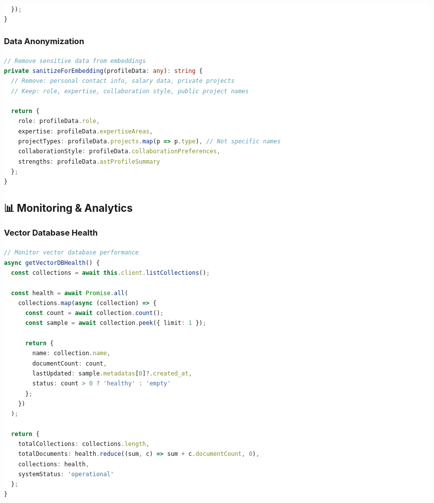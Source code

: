 ```typescript
  });
}
```

### **Data Anonymization**
```typescript
// Remove sensitive data from embeddings
private sanitizeForEmbedding(profileData: any): string {
  // Remove: personal contact info, salary data, private projects
  // Keep: role, expertise, collaboration style, public project names
  
  return {
    role: profileData.role,
    expertise: profileData.expertiseAreas,
    projectTypes: profileData.projects.map(p => p.type), // Not specific names
    collaborationStyle: profileData.collaborationPreferences,
    strengths: profileData.astProfileSummary
  };
}
```

## 📊 Monitoring & Analytics

### **Vector Database Health**
```typescript
// Monitor vector database performance
async getVectorDBHealth() {
  const collections = await this.client.listCollections();
  
  const health = await Promise.all(
    collections.map(async (collection) => {
      const count = await collection.count();
      const sample = await collection.peek({ limit: 1 });
      
      return {
        name: collection.name,
        documentCount: count,
        lastUpdated: sample.metadatas[0]?.created_at,
        status: count > 0 ? 'healthy' : 'empty'
      };
    })
  );
  
  return {
    totalCollections: collections.length,
    totalDocuments: health.reduce((sum, c) => sum + c.documentCount, 0),
    collections: health,
    systemStatus: 'operational'
  };
}
```
